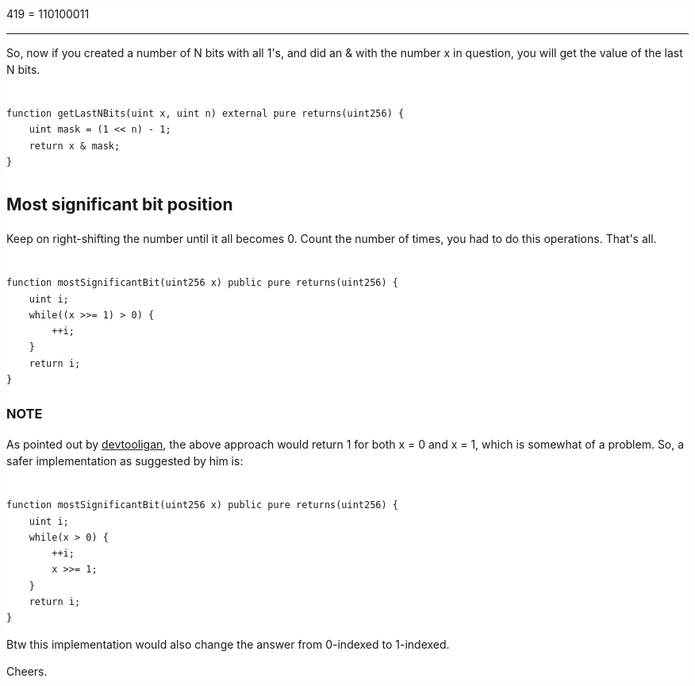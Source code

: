 419 = 110100011


----

So, now if you created a number of N bits with all 1's, and did an & with the number x in question, you will get the value of the last N bits.

```solidity 

function getLastNBits(uint x, uint n) external pure returns(uint256) {
    uint mask = (1 << n) - 1;
    return x & mask;
}

```

## Most significant bit position

Keep on right-shifting the number until it all becomes 0. Count the number of times, you had to do this operations. That's all.

```solidity

function mostSignificantBit(uint256 x) public pure returns(uint256) {
    uint i;
    while((x >>= 1) > 0) { 
        ++i;
    }
    return i;
}

```

### NOTE
As pointed out by [devtooligan](https://twitter.com/devtooligan), the above approach would return 1 for both x = 0 and x = 1, which is somewhat of a problem. So, a safer implementation as suggested by him is:

```solidity

function mostSignificantBit(uint256 x) public pure returns(uint256) {
    uint i;
    while(x > 0) { 
        ++i;
        x >>= 1;
    }
    return i;
}

```

Btw this implementation would also change the answer from 0-indexed to 1-indexed.

Cheers.
